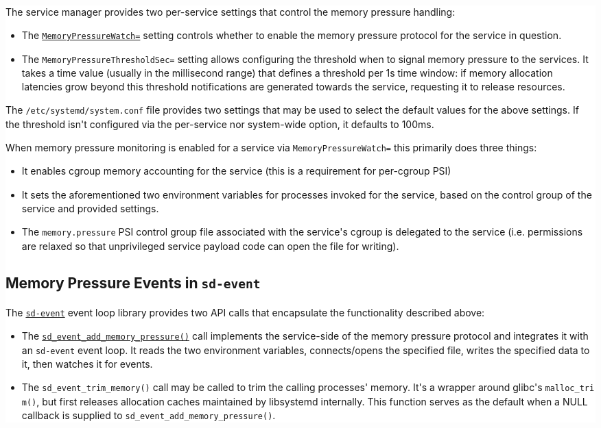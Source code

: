 The service manager provides two per-service settings that control the memory
pressure handling:

* The
  [`MemoryPressureWatch=`](https://www.freedesktop.org/software/systemd/man/systemd.resource-control.html#MemoryPressureWatch=)
  setting controls whether to enable the memory pressure protocol for the
  service in question.

* The `MemoryPressureThresholdSec=` setting allows configuring the threshold
  when to signal memory pressure to the services. It takes a time value
  (usually in the millisecond range) that defines a threshold per 1s time
  window: if memory allocation latencies grow beyond this threshold
  notifications are generated towards the service, requesting it to release
  resources.

The `/etc/systemd/system.conf` file provides two settings that may be used to
select the default values for the above settings. If the threshold isn't
configured via the per-service nor system-wide option, it defaults to 100ms.

When memory pressure monitoring is enabled for a service via
`MemoryPressureWatch=` this primarily does three things:

* It enables cgroup memory accounting for the service (this is a requirement
  for per-cgroup PSI)

* It sets the aforementioned two environment variables for processes invoked
  for the service, based on the control group of the service and provided
  settings.

* The `memory.pressure` PSI control group file associated with the service's
  cgroup is delegated to the service (i.e. permissions are relaxed so that
  unprivileged service payload code can open the file for writing).

## Memory Pressure Events in `sd-event`

The
[`sd-event`](https://www.freedesktop.org/software/systemd/man/sd-event.html)
event loop library provides two API calls that encapsulate the
functionality described above:

* The
  [`sd_event_add_memory_pressure()`](https://www.freedesktop.org/software/systemd/man/sd_event_add_memory_pressure.html)
  call implements the service-side of the memory pressure protocol and
  integrates it with an `sd-event` event loop. It reads the two environment
  variables, connects/opens the specified file, writes the specified data to it,
  then watches it for events.

* The `sd_event_trim_memory()` call may be called to trim the calling
  processes' memory. It's a wrapper around glibc's `malloc_trim()`, but first
  releases allocation caches maintained by libsystemd internally. This function
  serves as the default when a NULL callback is supplied to
  `sd_event_add_memory_pressure()`.
